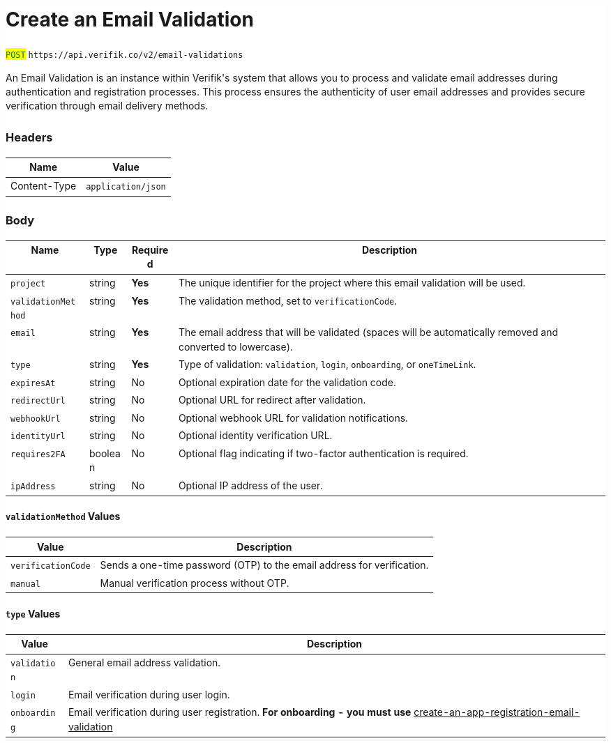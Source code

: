 # Create an Email Validation

<mark style="color:green;">`POST`</mark> `https://api.verifik.co/v2/email-validations`

An Email Validation is an instance within Verifik's system that allows you to process and validate email addresses during authentication and registration processes. This process ensures the authenticity of user email addresses and provides secure verification through email delivery methods.

### **Headers**

| Name         | Value              |
| ------------ | ------------------ |
| Content-Type | `application/json` |

### **Body**

| Name               | Type    | Required | Description                                                                                                 |
| ------------------ | ------- | -------- | ----------------------------------------------------------------------------------------------------------- |
| `project`          | string  | **Yes**  | The unique identifier for the project where this email validation will be used.                             |
| `validationMethod` | string  | **Yes**  | The validation method, set to `verificationCode`.                                                           |
| `email`            | string  | **Yes**  | The email address that will be validated (spaces will be automatically removed and converted to lowercase). |
| `type`             | string  | **Yes**  | Type of validation: `validation`, `login`, `onboarding`, or `oneTimeLink`.                                  |
| `expiresAt`        | string  | No       | Optional expiration date for the validation code.                                                           |
| `redirectUrl`      | string  | No       | Optional URL for redirect after validation.                                                                 |
| `webhookUrl`       | string  | No       | Optional webhook URL for validation notifications.                                                          |
| `identityUrl`      | string  | No       | Optional identity verification URL.                                                                         |
| `requires2FA`      | boolean | No       | Optional flag indicating if two-factor authentication is required.                                          |
| `ipAddress`        | string  | No       | Optional IP address of the user.                                                                            |

#### **`validationMethod` Values**

| Value              | Description                                                            |
| ------------------ | ---------------------------------------------------------------------- |
| `verificationCode` | Sends a one-time password (OTP) to the email address for verification. |
| `manual`           | Manual verification process without OTP.                               |

#### **`type` Values**

| Value        | Description                                                                                                                                                                                                                             |
| ------------ | --------------------------------------------------------------------------------------------------------------------------------------------------------------------------------------------------------------------------------------- |
| `validation` | General email address validation.                                                                                                                                                                                                       |
| `login`      | Email verification during user login.                                                                                                                                                                                                   |
| `onboarding` | Email verification during user registration. **For onboarding - you must use** [create-an-app-registration-email-validation](https://docs.verifik.co/resources/email-validations/create-an-app-registration-email-validation "mention") |

